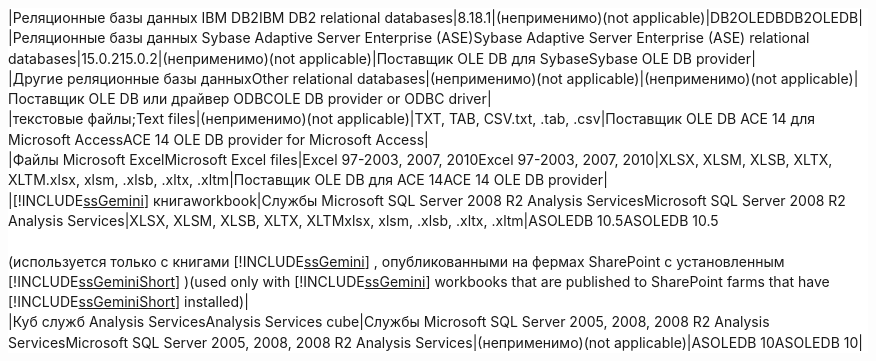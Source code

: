|<span data-ttu-id="fb48b-147">Реляционные базы данных IBM DB2</span><span class="sxs-lookup"><span data-stu-id="fb48b-147">IBM DB2 relational databases</span></span>|<span data-ttu-id="fb48b-148">8.1</span><span class="sxs-lookup"><span data-stu-id="fb48b-148">8.1</span></span>|<span data-ttu-id="fb48b-149">(неприменимо)</span><span class="sxs-lookup"><span data-stu-id="fb48b-149">(not applicable)</span></span>|<span data-ttu-id="fb48b-150">DB2OLEDB</span><span class="sxs-lookup"><span data-stu-id="fb48b-150">DB2OLEDB</span></span>|  
|<span data-ttu-id="fb48b-151">Реляционные базы данных Sybase Adaptive Server Enterprise (ASE)</span><span class="sxs-lookup"><span data-stu-id="fb48b-151">Sybase Adaptive Server Enterprise (ASE) relational databases</span></span>|<span data-ttu-id="fb48b-152">15.0.2</span><span class="sxs-lookup"><span data-stu-id="fb48b-152">15.0.2</span></span>|<span data-ttu-id="fb48b-153">(неприменимо)</span><span class="sxs-lookup"><span data-stu-id="fb48b-153">(not applicable)</span></span>|<span data-ttu-id="fb48b-154">Поставщик OLE DB для Sybase</span><span class="sxs-lookup"><span data-stu-id="fb48b-154">Sybase OLE DB provider</span></span>|  
|<span data-ttu-id="fb48b-155">Другие реляционные базы данных</span><span class="sxs-lookup"><span data-stu-id="fb48b-155">Other relational databases</span></span>|<span data-ttu-id="fb48b-156">(неприменимо)</span><span class="sxs-lookup"><span data-stu-id="fb48b-156">(not applicable)</span></span>|<span data-ttu-id="fb48b-157">(неприменимо)</span><span class="sxs-lookup"><span data-stu-id="fb48b-157">(not applicable)</span></span>|<span data-ttu-id="fb48b-158">Поставщик OLE DB или драйвер ODBC</span><span class="sxs-lookup"><span data-stu-id="fb48b-158">OLE DB provider or ODBC driver</span></span>|  
|<span data-ttu-id="fb48b-159">текстовые файлы;</span><span class="sxs-lookup"><span data-stu-id="fb48b-159">Text files</span></span>|<span data-ttu-id="fb48b-160">(неприменимо)</span><span class="sxs-lookup"><span data-stu-id="fb48b-160">(not applicable)</span></span>|<span data-ttu-id="fb48b-161">TXT, TAB, CSV</span><span class="sxs-lookup"><span data-stu-id="fb48b-161">.txt, .tab, .csv</span></span>|<span data-ttu-id="fb48b-162">Поставщик OLE DB ACE 14 для Microsoft Access</span><span class="sxs-lookup"><span data-stu-id="fb48b-162">ACE 14 OLE DB provider for Microsoft Access</span></span>|  
|<span data-ttu-id="fb48b-163">Файлы Microsoft Excel</span><span class="sxs-lookup"><span data-stu-id="fb48b-163">Microsoft Excel files</span></span>|<span data-ttu-id="fb48b-164">Excel 97-2003, 2007, 2010</span><span class="sxs-lookup"><span data-stu-id="fb48b-164">Excel 97-2003, 2007, 2010</span></span>|<span data-ttu-id="fb48b-165">XLSX, XLSM, XLSB, XLTX, XLTM</span><span class="sxs-lookup"><span data-stu-id="fb48b-165">.xlsx, xlsm, .xlsb, .xltx, .xltm</span></span>|<span data-ttu-id="fb48b-166">Поставщик OLE DB для ACE 14</span><span class="sxs-lookup"><span data-stu-id="fb48b-166">ACE 14 OLE DB provider</span></span>|  
|[!INCLUDE[ssGemini](../../includes/ssgemini-md.md)] <span data-ttu-id="fb48b-167">книга</span><span class="sxs-lookup"><span data-stu-id="fb48b-167">workbook</span></span>|<span data-ttu-id="fb48b-168">Службы Microsoft SQL Server 2008 R2 Analysis Services</span><span class="sxs-lookup"><span data-stu-id="fb48b-168">Microsoft SQL Server 2008 R2 Analysis Services</span></span>|<span data-ttu-id="fb48b-169">XLSX, XLSM, XLSB, XLTX, XLTM</span><span class="sxs-lookup"><span data-stu-id="fb48b-169">xlsx, xlsm, .xlsb, .xltx, .xltm</span></span>|<span data-ttu-id="fb48b-170">ASOLEDB 10.5</span><span class="sxs-lookup"><span data-stu-id="fb48b-170">ASOLEDB 10.5</span></span><br /><br /> <span data-ttu-id="fb48b-171">(используется только с книгами [!INCLUDE[ssGemini](../../includes/ssgemini-md.md)] , опубликованными на фермах SharePoint с установленным [!INCLUDE[ssGeminiShort](../../includes/ssgeminishort-md.md)] )</span><span class="sxs-lookup"><span data-stu-id="fb48b-171">(used only with [!INCLUDE[ssGemini](../../includes/ssgemini-md.md)] workbooks that are published to SharePoint farms that have [!INCLUDE[ssGeminiShort](../../includes/ssgeminishort-md.md)] installed)</span></span>|  
|<span data-ttu-id="fb48b-172">Куб служб Analysis Services</span><span class="sxs-lookup"><span data-stu-id="fb48b-172">Analysis Services cube</span></span>|<span data-ttu-id="fb48b-173">Службы Microsoft SQL Server 2005, 2008, 2008 R2 Analysis Services</span><span class="sxs-lookup"><span data-stu-id="fb48b-173">Microsoft SQL Server 2005, 2008, 2008 R2 Analysis Services</span></span>|<span data-ttu-id="fb48b-174">(неприменимо)</span><span class="sxs-lookup"><span data-stu-id="fb48b-174">(not applicable)</span></span>|<span data-ttu-id="fb48b-175">ASOLEDB 10</span><span class="sxs-lookup"><span data-stu-id="fb48b-175">ASOLEDB 10</span></span>|  